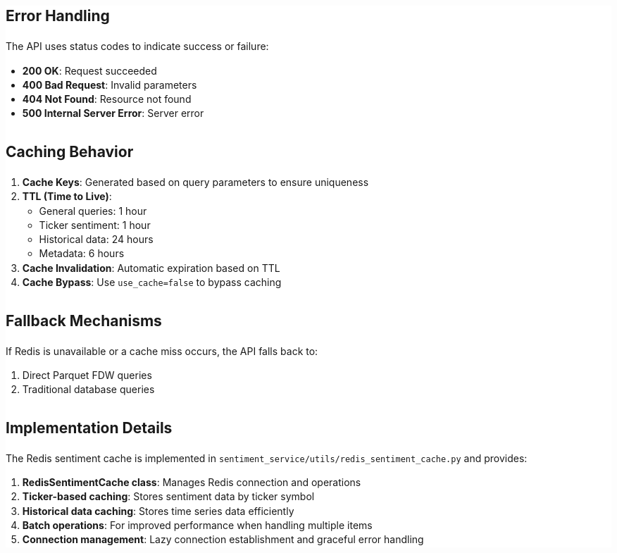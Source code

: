 ## Error Handling

The API uses status codes to indicate success or failure:

- **200 OK**: Request succeeded
- **400 Bad Request**: Invalid parameters
- **404 Not Found**: Resource not found
- **500 Internal Server Error**: Server error

## Caching Behavior

1. **Cache Keys**: Generated based on query parameters to ensure uniqueness
2. **TTL (Time to Live)**:
   - General queries: 1 hour
   - Ticker sentiment: 1 hour
   - Historical data: 24 hours
   - Metadata: 6 hours
3. **Cache Invalidation**: Automatic expiration based on TTL
4. **Cache Bypass**: Use `use_cache=false` to bypass caching

## Fallback Mechanisms

If Redis is unavailable or a cache miss occurs, the API falls back to:

1. Direct Parquet FDW queries
2. Traditional database queries

## Implementation Details

The Redis sentiment cache is implemented in `sentiment_service/utils/redis_sentiment_cache.py` and provides:

1. **RedisSentimentCache class**: Manages Redis connection and operations
2. **Ticker-based caching**: Stores sentiment data by ticker symbol
3. **Historical data caching**: Stores time series data efficiently
4. **Batch operations**: For improved performance when handling multiple items
5. **Connection management**: Lazy connection establishment and graceful error handling
